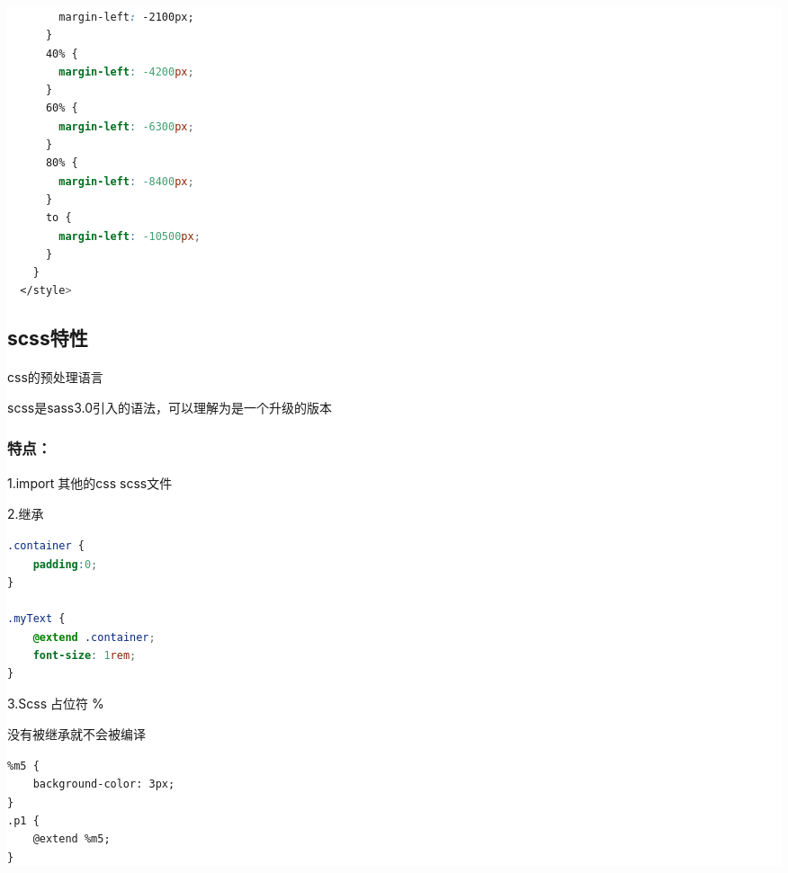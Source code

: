 ```css
        margin-left: -2100px;
      }
      40% {
        margin-left: -4200px;
      }
      60% {
        margin-left: -6300px;
      }
      80% {
        margin-left: -8400px;
      }
      to {
        margin-left: -10500px;
      }
    }
  </style>
```





## scss特性

css的预处理语言

scss是sass3.0引入的语法，可以理解为是一个升级的版本



### 特点：

1.import 其他的css scss文件

2.继承

```scss
.container {
	padding:0;
}

.myText {
	@extend .container;
    font-size: 1rem;
}
```



3.Scss 占位符 %

没有被继承就不会被编译

```
%m5 {
	background-color: 3px;
}
.p1 {
	@extend %m5;
}
```
